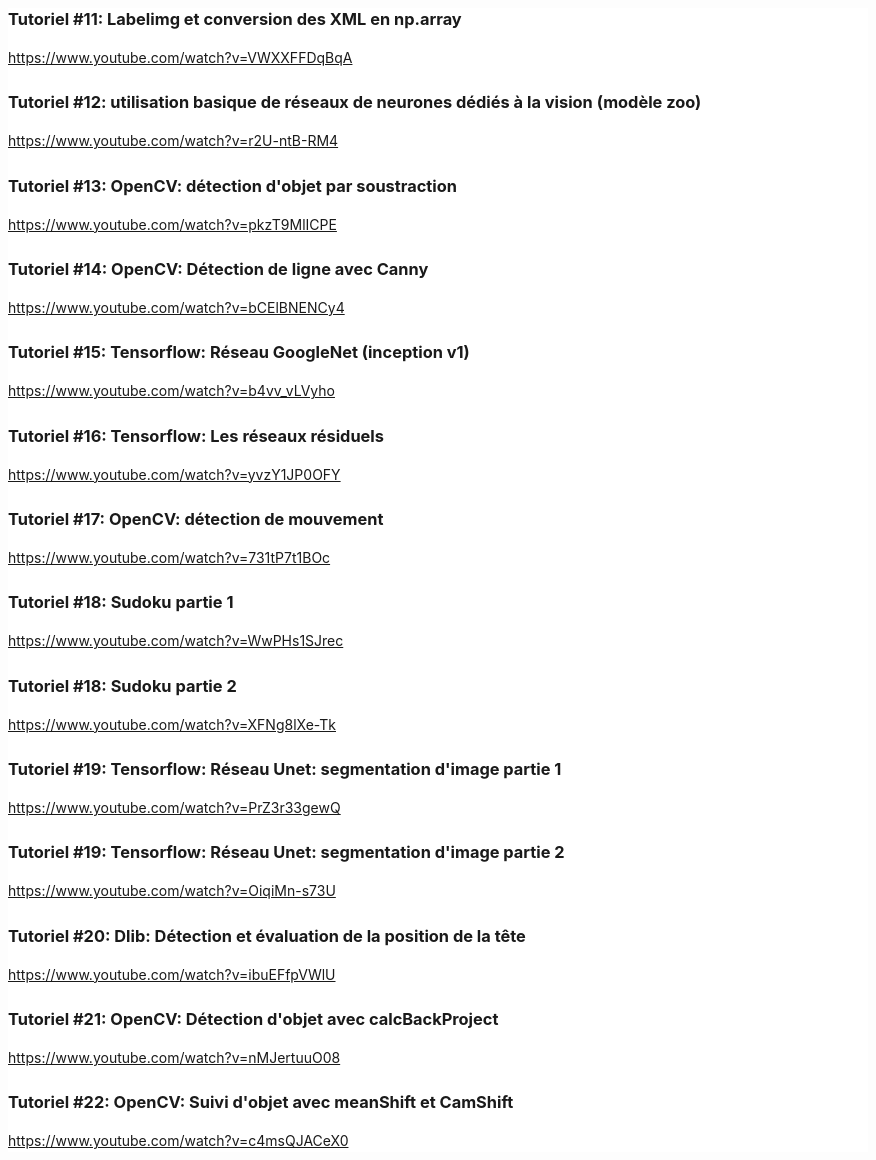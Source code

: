 ### Tutoriel #11: Labelimg et conversion des XML en np.array
https://www.youtube.com/watch?v=VWXXFFDqBqA

### Tutoriel #12: utilisation basique de réseaux de neurones dédiés à la vision (modèle zoo)
https://www.youtube.com/watch?v=r2U-ntB-RM4

### Tutoriel #13: OpenCV: détection d'objet par soustraction
https://www.youtube.com/watch?v=pkzT9MlICPE

### Tutoriel #14: OpenCV: Détection de ligne avec Canny
https://www.youtube.com/watch?v=bCElBNENCy4

### Tutoriel #15: Tensorflow: Réseau GoogleNet (inception v1)
https://www.youtube.com/watch?v=b4vv_vLVyho

### Tutoriel #16: Tensorflow: Les réseaux résiduels
https://www.youtube.com/watch?v=yvzY1JP0OFY

### Tutoriel #17: OpenCV: détection de mouvement
https://www.youtube.com/watch?v=731tP7t1BOc

### Tutoriel #18: Sudoku partie 1
https://www.youtube.com/watch?v=WwPHs1SJrec

### Tutoriel #18: Sudoku partie 2
https://www.youtube.com/watch?v=XFNg8lXe-Tk

### Tutoriel #19: Tensorflow: Réseau Unet: segmentation d'image partie 1
https://www.youtube.com/watch?v=PrZ3r33gewQ

### Tutoriel #19: Tensorflow: Réseau Unet: segmentation d'image partie 2
https://www.youtube.com/watch?v=OiqiMn-s73U

### Tutoriel #20: Dlib: Détection et évaluation de la position de la tête
https://www.youtube.com/watch?v=ibuEFfpVWlU

### Tutoriel #21: OpenCV: Détection d'objet avec calcBackProject
https://www.youtube.com/watch?v=nMJertuuO08

### Tutoriel #22: OpenCV: Suivi d'objet avec meanShift et CamShift
https://www.youtube.com/watch?v=c4msQJACeX0
